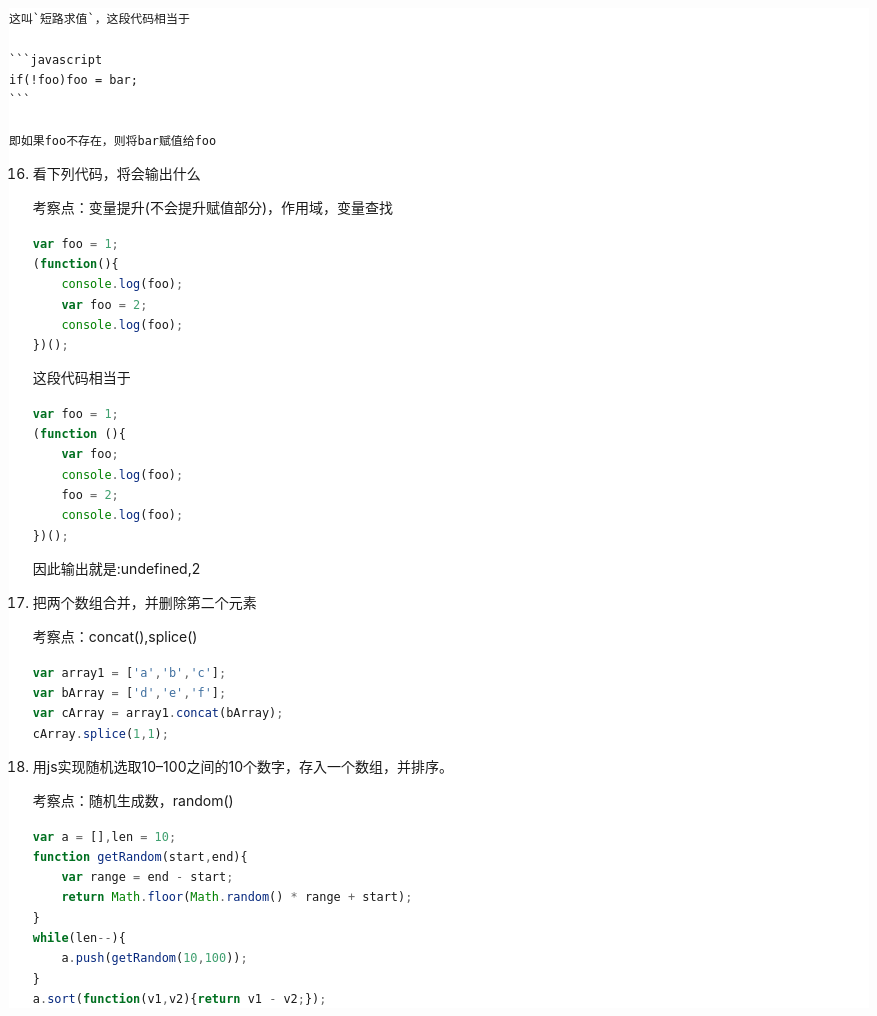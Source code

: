     这叫`短路求值`，这段代码相当于

    ```javascript
    if(!foo)foo = bar;
    ```

    即如果foo不存在，则将bar赋值给foo

16. 看下列代码，将会输出什么

    考察点：变量提升(不会提升赋值部分)，作用域，变量查找

    ```javascript
    var foo = 1;
    (function(){
        console.log(foo);
        var foo = 2;
        console.log(foo);
    })();
    ```

    这段代码相当于

    ```javascript
    var foo = 1;
    (function (){
        var foo;
        console.log(foo);
        foo = 2;
        console.log(foo);
    })();
    ```

    因此输出就是:undefined,2

17. 把两个数组合并，并删除第二个元素

    考察点：concat(),splice()

    ```javascript
    var array1 = ['a','b','c'];
    var bArray = ['d','e','f'];
    var cArray = array1.concat(bArray);
    cArray.splice(1,1);
    ```

18. 用js实现随机选取10–100之间的10个数字，存入一个数组，并排序。

    考察点：随机生成数，random()

    ```javascript
    var a = [],len = 10;
    function getRandom(start,end){
        var range = end - start;
        return Math.floor(Math.random() * range + start);
    }
    while(len--){
        a.push(getRandom(10,100));
    }
    a.sort(function(v1,v2){return v1 - v2;});
    ```
